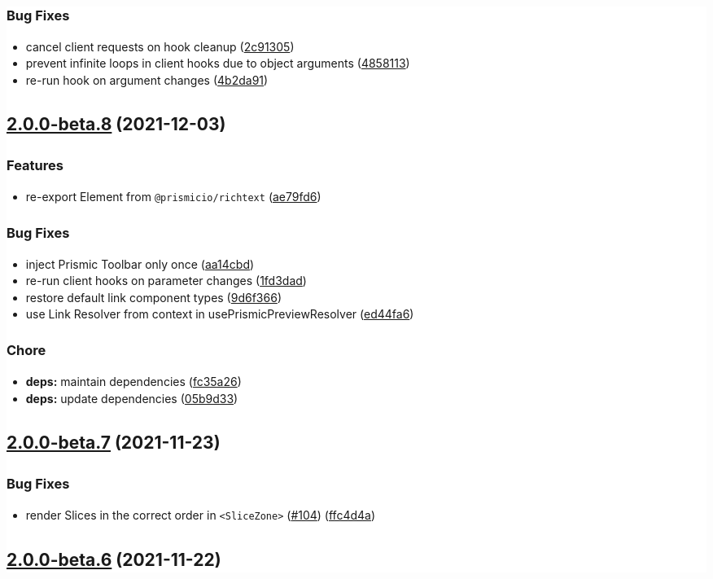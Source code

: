 
### Bug Fixes

* cancel client requests on hook cleanup ([2c91305](https://github.com/prismicio/prismic-reactjs/commit/2c91305a6138eca0bd7b4f19645ac4b7b4f717f8))
* prevent infinite loops in client hooks due to object arguments ([4858113](https://github.com/prismicio/prismic-reactjs/commit/4858113754a78f008b270a1082af711f72c8a3fb))
* re-run hook on argument changes ([4b2da91](https://github.com/prismicio/prismic-reactjs/commit/4b2da91b4eda73f69ba7999f0d7d1bb144c1e45a))

## [2.0.0-beta.8](https://github.com/prismicio/prismic-reactjs/compare/v2.0.0-beta.7...v2.0.0-beta.8) (2021-12-03)


### Features

* re-export Element from `@prismicio/richtext` ([ae79fd6](https://github.com/prismicio/prismic-reactjs/commit/ae79fd6d09ae7045d96cf6175173f0a29d9a9be9))


### Bug Fixes

* inject Prismic Toolbar only once ([aa14cbd](https://github.com/prismicio/prismic-reactjs/commit/aa14cbd9c7883ee8c9d8760fcbbce1d334c696c4))
* re-run client hooks on parameter changes ([1fd3dad](https://github.com/prismicio/prismic-reactjs/commit/1fd3dad33336c58b67e533f7d10adf1c05b60f11))
* restore default link component types ([9d6f366](https://github.com/prismicio/prismic-reactjs/commit/9d6f366bae85ec151e7e5ed2d178e6eda6671a99))
* use Link Resolver from context in usePrismicPreviewResolver ([ed44fa6](https://github.com/prismicio/prismic-reactjs/commit/ed44fa6609b0ac3525dfe7a173bad0aac03a9229))


### Chore

* **deps:** maintain dependencies ([fc35a26](https://github.com/prismicio/prismic-reactjs/commit/fc35a26008da703b7506b7632dbd92d06b4e6f23))
* **deps:** update dependencies ([05b9d33](https://github.com/prismicio/prismic-reactjs/commit/05b9d331a5f651b9f41b927968c1e0167ef6655f))

## [2.0.0-beta.7](https://github.com/prismicio/prismic-reactjs/compare/v2.0.0-beta.6...v2.0.0-beta.7) (2021-11-23)


### Bug Fixes

* render Slices in the correct order in `<SliceZone>` ([#104](https://github.com/prismicio/prismic-reactjs/issues/104)) ([ffc4d4a](https://github.com/prismicio/prismic-reactjs/commit/ffc4d4ad6a4373f827cef400a47c53daea96ff38))

## [2.0.0-beta.6](https://github.com/prismicio/prismic-reactjs/compare/v2.0.0-beta.5...v2.0.0-beta.6) (2021-11-22)
